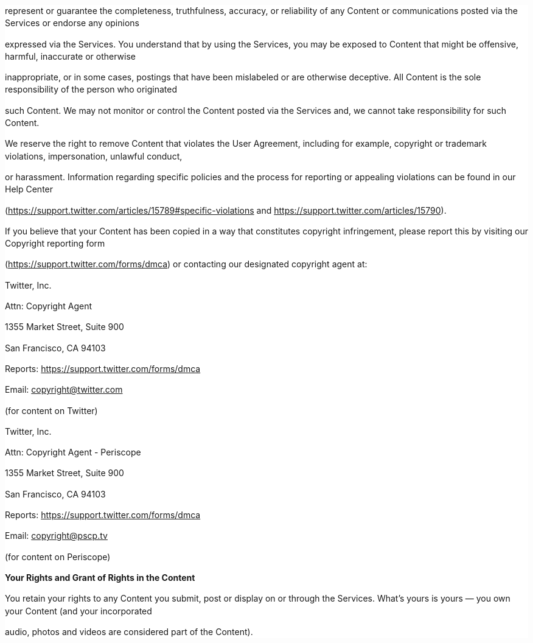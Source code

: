 represent or guarantee the completeness, truthfulness, accuracy, or reliability of any Content or communications posted via the Services or endorse any opinions

expressed via the Services. You understand that by using the Services, you may be exposed to Content that might be offensive, harmful, inaccurate or otherwise

inappropriate, or in some cases, postings that have been mislabeled or are otherwise deceptive. All Content is the sole responsibility of the person who originated

such Content. We may not monitor or control the Content posted via the Services and, we cannot take responsibility for such Content.

We reserve the right to remove Content that violates the User Agreement, including for example, copyright or trademark violations, impersonation, unlawful conduct,

or harassment. Information regarding specific policies and the process for reporting or appealing violations can be found in our Help Center

(https://support.twitter.com/articles/15789#specific-violations and https://support.twitter.com/articles/15790).

If you believe that your Content has been copied in a way that constitutes copyright infringement, please report this by visiting our Copyright reporting form

(https://support.twitter.com/forms/dmca) or contacting our designated copyright agent at:

Twitter, Inc.

Attn: Copyright Agent

1355 Market Street, Suite 900

San Francisco, CA 94103

Reports: https://support.twitter.com/forms/dmca

Email: copyright@twitter.com

(for content on Twitter)

Twitter, Inc.

Attn: Copyright Agent - Periscope

1355 Market Street, Suite 900

San Francisco, CA 94103

Reports: https://support.twitter.com/forms/dmca

Email: copyright@pscp.tv

(for content on Periscope)

 

 

**Your Rights and Grant of Rights in the Content**

You retain your rights to any Content you submit, post or display on or through the Services. What’s yours is yours — you own your Content (and your incorporated

audio, photos and videos are considered part of the Content).
